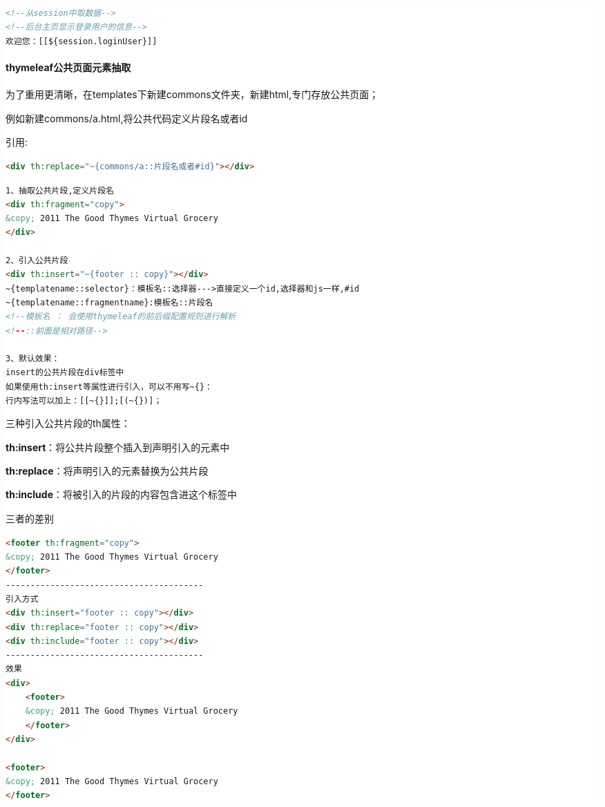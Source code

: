 ```html
<!--从session中取数据-->
<!--后台主页显示登录用户的信息-->
欢迎您：[[${session.loginUser}]]
```



#### thymeleaf公共页面元素抽取

为了重用更清晰，在templates下新建commons文件夹，新建html,专门存放公共页面；

例如新建commons/a.html,将公共代码定义片段名或者id

引用:

```html
<div th:replace="~{commons/a::片段名或者#id}"></div>
```

```html
1、抽取公共片段,定义片段名
<div th:fragment="copy">
&copy; 2011 The Good Thymes Virtual Grocery
</div>

2、引入公共片段
<div th:insert="~{footer :: copy}"></div>
~{templatename::selector}：模板名::选择器--->直接定义一个id,选择器和js一样,#id
~{templatename::fragmentname}:模板名::片段名
<!--模板名 ： 会使用thymeleaf的前后缀配置规则进行解析
<!--::前面是相对路径-->

3、默认效果：
insert的公共片段在div标签中
如果使用th:insert等属性进行引入，可以不用写~{}：
行内写法可以加上：[[~{}]];[(~{})]；
```



三种引入公共片段的th属性：

**th:insert**：将公共片段整个插入到声明引入的元素中

**th:replace**：将声明引入的元素替换为公共片段

**th:include**：将被引入的片段的内容包含进这个标签中

三者的差别

```html
<footer th:fragment="copy">
&copy; 2011 The Good Thymes Virtual Grocery
</footer>
----------------------------------------
引入方式
<div th:insert="footer :: copy"></div>
<div th:replace="footer :: copy"></div>
<div th:include="footer :: copy"></div>
----------------------------------------
效果
<div>
    <footer>
    &copy; 2011 The Good Thymes Virtual Grocery
    </footer>
</div>

<footer>
&copy; 2011 The Good Thymes Virtual Grocery
</footer>

```